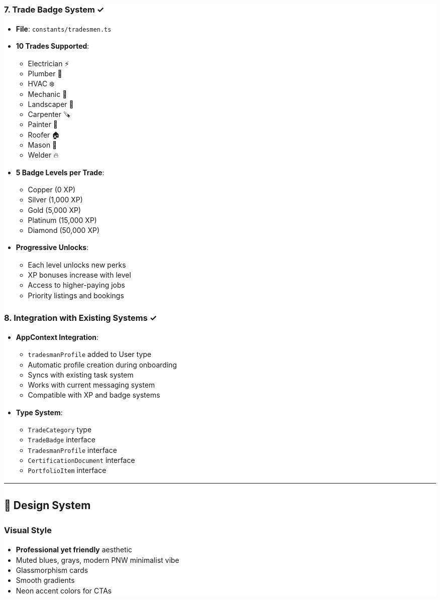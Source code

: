 ### 7. **Trade Badge System** ✓
- **File**: `constants/tradesmen.ts`
- **10 Trades Supported**:
  - Electrician ⚡
  - Plumber 🔧
  - HVAC ❄️
  - Mechanic 🔩
  - Landscaper 🌱
  - Carpenter 🪚
  - Painter 🎨
  - Roofer 🏠
  - Mason 🧱
  - Welder 🔥

- **5 Badge Levels per Trade**:
  - Copper (0 XP)
  - Silver (1,000 XP)
  - Gold (5,000 XP)
  - Platinum (15,000 XP)
  - Diamond (50,000 XP)

- **Progressive Unlocks**:
  - Each level unlocks new perks
  - XP bonuses increase with level
  - Access to higher-paying jobs
  - Priority listings and bookings

### 8. **Integration with Existing Systems** ✓
- **AppContext Integration**:
  - `tradesmanProfile` added to User type
  - Automatic profile creation during onboarding
  - Syncs with existing task system
  - Works with current messaging system
  - Compatible with XP and badge systems

- **Type System**:
  - `TradeCategory` type
  - `TradeBadge` interface
  - `TradesmanProfile` interface
  - `CertificationDocument` interface
  - `PortfolioItem` interface

---

## 🎨 Design System

### Visual Style
- **Professional yet friendly** aesthetic
- Muted blues, grays, modern PNW minimalist vibe
- Glassmorphism cards
- Smooth gradients
- Neon accent colors for CTAs
